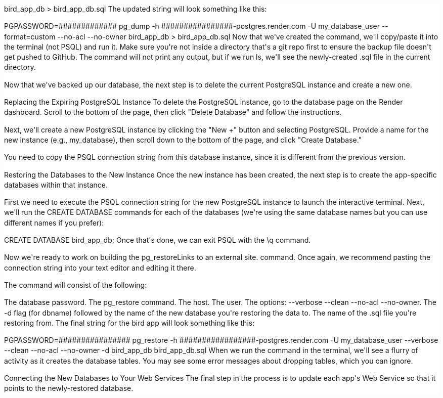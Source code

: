 bird_app_db > bird_app_db.sql
The updated string will look something like this:

PGPASSWORD=############# pg_dump -h ################-postgres.render.com -U my_database_user --format=custom --no-acl --no-owner bird_app_db > bird_app_db.sql
Now that we've created the command, we'll copy/paste it into the terminal (not PSQL) and run it. Make sure you're not inside a directory that's a git repo first to ensure the backup file doesn't get pushed to GitHub. The command will not print any output, but if we run ls, we'll see the newly-created .sql file in the current directory.

Now that we've backed up our database, the next step is to delete the current PostgreSQL instance and create a new one.

Replacing the Expiring PostgreSQL Instance
To delete the PostgreSQL instance, go to the database page on the Render dashboard. Scroll to the bottom of the page, then click "Delete Database" and follow the instructions.

Next, we'll create a new PostgreSQL instance by clicking the "New +" button and selecting PostgreSQL. Provide a name for the new instance (e.g., my_database), then scroll down to the bottom of the page, and click "Create Database."

You need to copy the PSQL connection string from this database instance, since it is different from the previous version.

Restoring the Databases to the New Instance
Once the new instance has been created, the next step is to create the app-specific databases within that instance.

First we need to execute the PSQL connection string for the new PostgreSQL instance to launch the interactive terminal. Next, we'll run the CREATE DATABASE commands for each of the databases (we're using the same database names but you can use different names if you prefer):

CREATE DATABASE bird_app_db;
Once that's done, we can exit PSQL with the \q command.

Now we're ready to work on building the pg_restoreLinks to an external site. command. Once again, we recommend pasting the connection string into your text editor and editing it there.

The command will consist of the following:

The database password.
The pg_restore command.
The host.
The user.
The options: --verbose --clean --no-acl --no-owner.
The -d flag (for dbname) followed by the name of the new database you're restoring the data to.
The name of the .sql file you're restoring from.
The final string for the bird app will look something like this:

PGPASSWORD=################ pg_restore -h #################-postgres.render.com -U my_database_user --verbose --clean --no-acl --no-owner -d bird_app_db bird_app_db.sql
When we run the command in the terminal, we'll see a flurry of activity as it creates the database tables. You may see some error messages about dropping tables, which you can ignore.

Connecting the New Databases to Your Web Services
The final step in the process is to update each app's Web Service so that it points to the newly-restored database.
